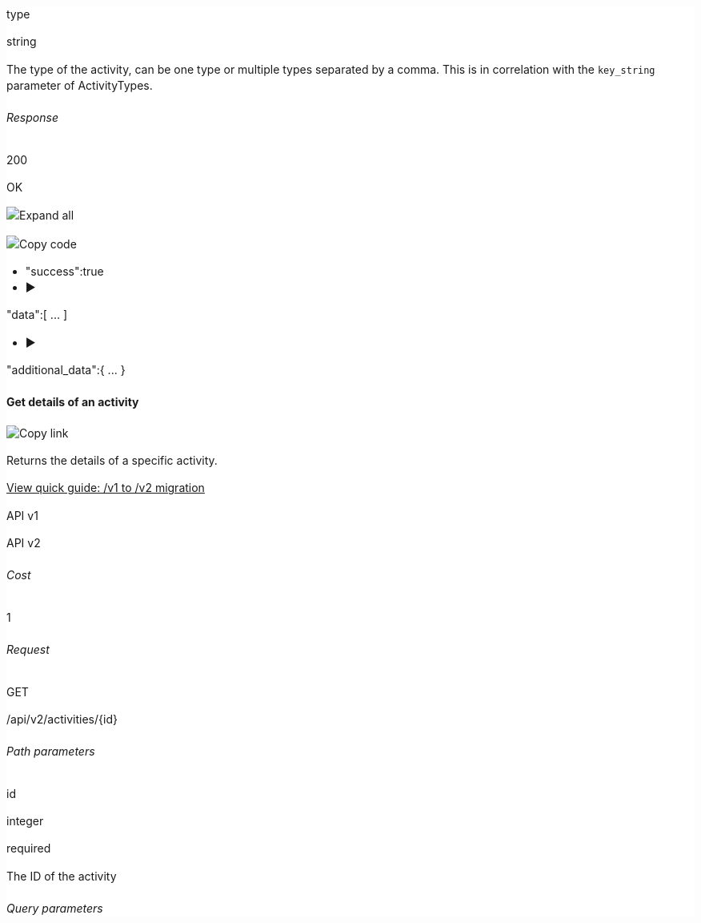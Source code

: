 type

string

The type of the activity, can be one type or multiple types separated by a comma. This is in correlation with the `key_string` parameter of ActivityTypes.

###### Response

200

OK

![](<Base64-Image-Removed>)Expand all

![](<Base64-Image-Removed>)Copy code

- "success":true
- ▶


"data":\[ ... \]
- ▶


"additional\_data":{ ... }

#### Get details of an activity

![Copy link](<Base64-Image-Removed>)

Returns the details of a specific activity.

[View quick guide: /v1 to /v2 migration](https://pipedrive.readme.io/docs/pipedrive-api-v2-migration-guide)

API v1

API v2

###### Cost

1

###### Request

GET

/api/v2/activities/{id}

###### Path parameters

id

integer

required

The ID of the activity

###### Query parameters
